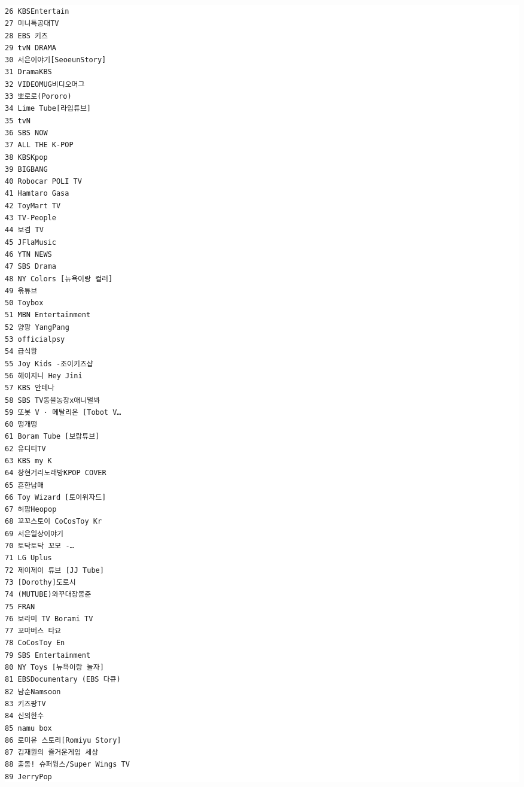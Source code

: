     26 KBSEntertain
    27 미니특공대TV
    28 EBS 키즈
    29 tvN DRAMA
    30 서은이야기[SeoeunStory]
    31 DramaKBS
    32 VIDEOMUG비디오머그
    33 뽀로로(Pororo)
    34 Lime Tube[라임튜브]
    35 tvN
    36 SBS NOW
    37 ALL THE K-POP
    38 KBSKpop
    39 BIGBANG
    40 Robocar POLI TV
    41 Hamtaro Gasa
    42 ToyMart TV
    43 TV-People
    44 보겸 TV
    45 JFlaMusic
    46 YTN NEWS
    47 SBS Drama
    48 NY Colors [뉴욕이랑 컬러]
    49 윾튜브
    50 Toybox
    51 MBN Entertainment
    52 양팡 YangPang
    53 officialpsy
    54 급식왕
    55 Joy Kids -조이키즈샵
    56 헤이지니 Hey Jini
    57 KBS 안테나
    58 SBS TV동물농장x애니멀봐
    59 또봇 V · 메탈리온 [Tobot V…
    60 떵개떵
    61 Boram Tube [보람튜브]
    62 유디티TV
    63 KBS my K
    64 창현거리노래방KPOP COVER
    65 흔한남매
    66 Toy Wizard [토이위자드]
    67 허팝Heopop
    68 꼬꼬스토이 CoCosToy Kr
    69 서은일상이야기
    70 토닥토닥 꼬모 -…
    71 LG Uplus
    72 제이제이 튜브 [JJ Tube]
    73 [Dorothy]도로시
    74 (MUTUBE)와꾸대장봉준
    75 FRAN
    76 보라미 TV Borami TV
    77 꼬마버스 타요
    78 CoCosToy En
    79 SBS Entertainment
    80 NY Toys [뉴욕이랑 놀자]
    81 EBSDocumentary (EBS 다큐)
    82 남순Namsoon
    83 키즈팡TV
    84 신의한수
    85 namu box
    86 로미유 스토리[Romiyu Story]
    87 김재원의 즐거운게임 세상
    88 출동! 슈퍼윙스/Super Wings TV
    89 JerryPop